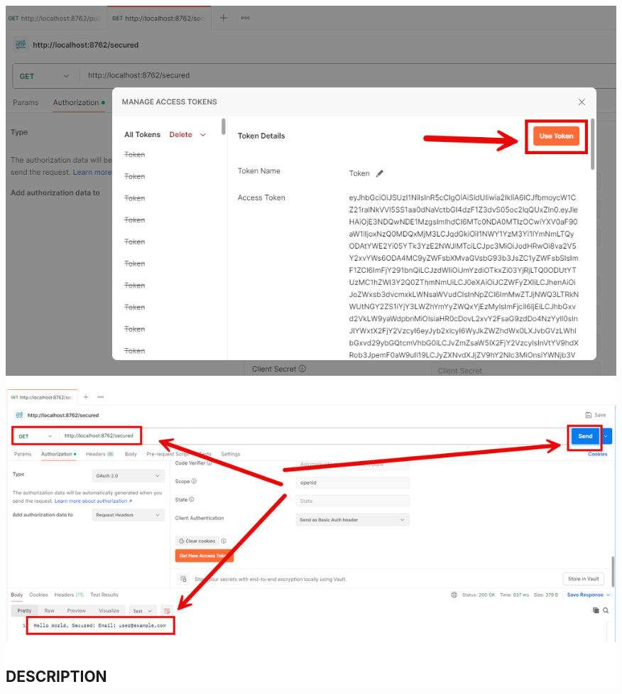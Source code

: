 ![My Image](readme-images/image-05.png)

![My Image](readme-images/image-06.png)


DESCRIPTION
-----------
